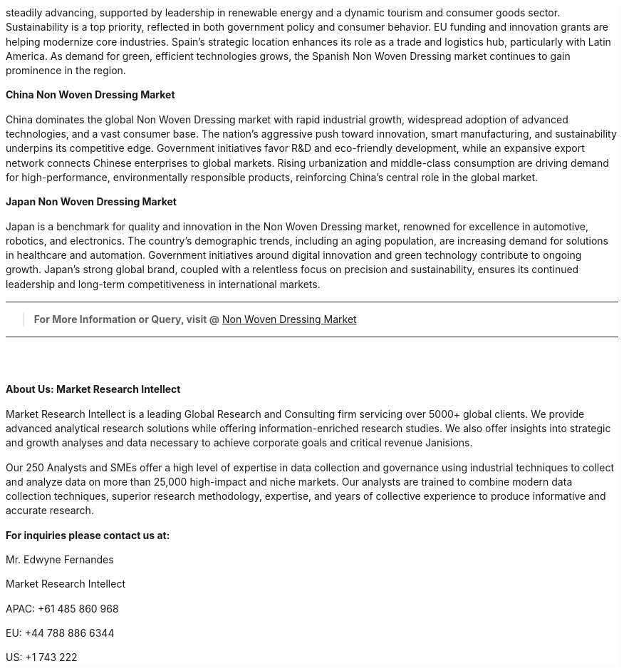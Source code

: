 steadily advancing, supported by leadership in renewable energy and a dynamic tourism and consumer goods sector. Sustainability is a top priority, reflected in both government policy and consumer behavior. EU funding and innovation grants are helping modernize core industries. Spain&rsquo;s strategic location enhances its role as a trade and logistics hub, particularly with Latin America. As demand for green, efficient technologies grows, the Spanish Non Woven Dressing market continues to gain prominence in the region.</p><p class="" data-start="4977" data-end="5589"><strong data-start="4977" data-end="4998">China Non Woven Dressing Market</strong></p><p class="" data-start="4977" data-end="5589">China dominates the global Non Woven Dressing market with rapid industrial growth, widespread adoption of advanced technologies, and a vast consumer base. The nation&rsquo;s aggressive push toward innovation, smart manufacturing, and sustainability underpins its competitive edge. Government initiatives favor R&amp;D and eco-friendly development, while an expansive export network connects Chinese enterprises to global markets. Rising urbanization and middle-class consumption are driving demand for high-performance, environmentally responsible products, reinforcing China&rsquo;s central role in the global market.</p><p class="" data-start="5591" data-end="6162"><strong data-start="5591" data-end="5612">Japan Non Woven Dressing Market</strong></p><p class="" data-start="5591" data-end="6162">Japan is a benchmark for quality and innovation in the Non Woven Dressing market, renowned for excellence in automotive, robotics, and electronics. The country&rsquo;s demographic trends, including an aging population, are increasing demand for solutions in healthcare and automation. Government initiatives around digital innovation and green technology contribute to ongoing growth. Japan&rsquo;s strong global brand, coupled with a relentless focus on precision and sustainability, ensures its continued leadership and long-term competitiveness in international markets.</p><hr /><blockquote><p><span class="font-[700]"><strong>For More Information or Query, visit&nbsp;@</strong>&nbsp;</span><span class="font-[700]"><a href="https://www.marketresearchintellect.com/product/global-non-woven-dressing-market-size-forecast/?utm_source=Linkedin&utm_medium=019" target="_blank" data-tracking-control-name="article-ssr-frontend-pulse_little-text-block" data-tracking-will-navigate="" data-test-link="">Non Woven Dressing Market</a></span></p></blockquote><hr /><h3>&nbsp;</h3><p><strong><span class="font-[700]">About Us: Market Research Intellect</span></strong></p><p><span class="">Market Research Intellect is a leading Global Research and Consulting firm servicing over 5000+ global clients. We provide advanced analytical research solutions while offering information-enriched research studies.&nbsp;</span>We also offer insights into strategic and growth analyses and data necessary to achieve corporate goals and critical revenue Janisions.</p><p><span class="">Our 250 Analysts and SMEs offer a high level of expertise in data collection and governance using industrial techniques to collect and analyze data on more than 25,000 high-impact and niche markets. Our analysts are trained to combine modern data collection techniques, superior research methodology, expertise, and years of collective experience to produce informative and accurate research.</span></p><p><strong>For inquiries please contact us at:</strong></p><p>Mr. Edwyne Fernandes</p><p>Market Research Intellect</p><p>APAC: +61 485 860 968</p><p>EU: +44 788 886 6344</p><p>US: +1 743 222
